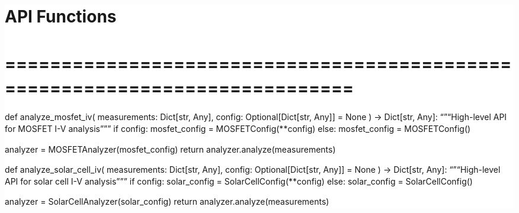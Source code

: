 # API Functions

# ============================================================================

def analyze_mosfet_iv(
measurements: Dict[str, Any],
config: Optional[Dict[str, Any]] = None
) -> Dict[str, Any]:
“”“High-level API for MOSFET I-V analysis”””
if config:
mosfet_config = MOSFETConfig(**config)
else:
mosfet_config = MOSFETConfig()

analyzer = MOSFETAnalyzer(mosfet_config)
return analyzer.analyze(measurements)

def analyze_solar_cell_iv(
measurements: Dict[str, Any],
config: Optional[Dict[str, Any]] = None
) -> Dict[str, Any]:
“”“High-level API for solar cell I-V analysis”””
if config:
solar_config = SolarCellConfig(**config)
else:
solar_config = SolarCellConfig()

analyzer = SolarCellAnalyzer(solar_config)
return analyzer.analyze(measurements)
